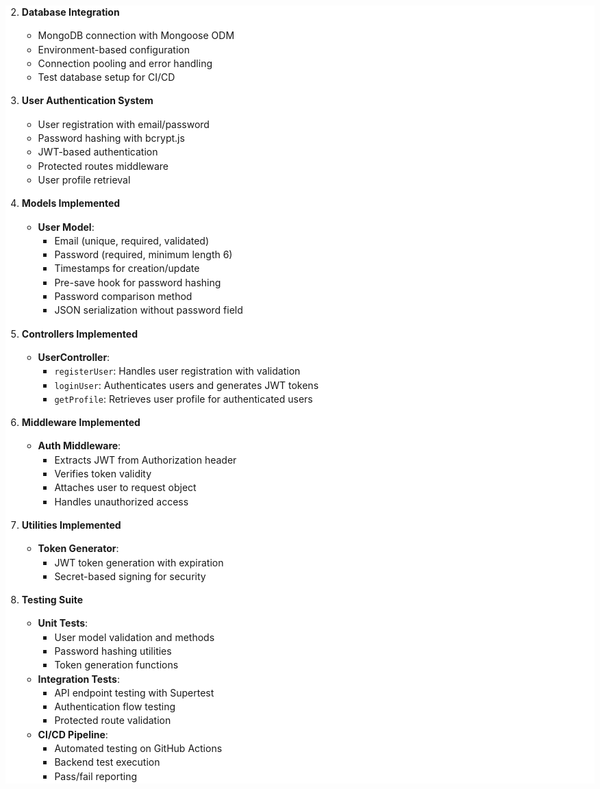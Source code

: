 2. **Database Integration**
   - MongoDB connection with Mongoose ODM
   - Environment-based configuration
   - Connection pooling and error handling
   - Test database setup for CI/CD

3. **User Authentication System**
   - User registration with email/password
   - Password hashing with bcrypt.js
   - JWT-based authentication
   - Protected routes middleware
   - User profile retrieval

4. **Models Implemented**
   - **User Model**:
     - Email (unique, required, validated)
     - Password (required, minimum length 6)
     - Timestamps for creation/update
     - Pre-save hook for password hashing
     - Password comparison method
     - JSON serialization without password field

5. **Controllers Implemented**
   - **UserController**:
     - `registerUser`: Handles user registration with validation
     - `loginUser`: Authenticates users and generates JWT tokens
     - `getProfile`: Retrieves user profile for authenticated users

6. **Middleware Implemented**
   - **Auth Middleware**: 
     - Extracts JWT from Authorization header
     - Verifies token validity
     - Attaches user to request object
     - Handles unauthorized access

7. **Utilities Implemented**
   - **Token Generator**: 
     - JWT token generation with expiration
     - Secret-based signing for security

8. **Testing Suite**
   - **Unit Tests**: 
     - User model validation and methods
     - Password hashing utilities
     - Token generation functions
   - **Integration Tests**:
     - API endpoint testing with Supertest
     - Authentication flow testing
     - Protected route validation
   - **CI/CD Pipeline**:
     - Automated testing on GitHub Actions
     - Backend test execution
     - Pass/fail reporting
